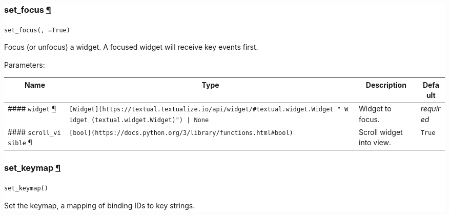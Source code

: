 ### set\_focus [¶](https://textual.textualize.io/api/app/#textual.app.App.set_focus "Permanent link")

```
set_focus(, =True)
```

Focus (or unfocus) a widget. A focused widget will receive key events first.

Parameters:

| Name | Type | Description | Default |
| --- | --- | --- | --- |
| #### `widget` [¶](https://textual.textualize.io/api/app/#textual.app.App.set_focus\(widget\) "Permanent link") | `[Widget](https://textual.textualize.io/api/widget/#textual.widget.Widget " Widget (textual.widget.Widget)") \| None` | Widget to focus. | *required* |
| #### `scroll_visible` [¶](https://textual.textualize.io/api/app/#textual.app.App.set_focus\(scroll_visible\) "Permanent link") | `[bool](https://docs.python.org/3/library/functions.html#bool)` | Scroll widget into view. | `True` |

### set\_keymap [¶](https://textual.textualize.io/api/app/#textual.app.App.set_keymap "Permanent link")

```
set_keymap()
```

Set the keymap, a mapping of binding IDs to key strings.

